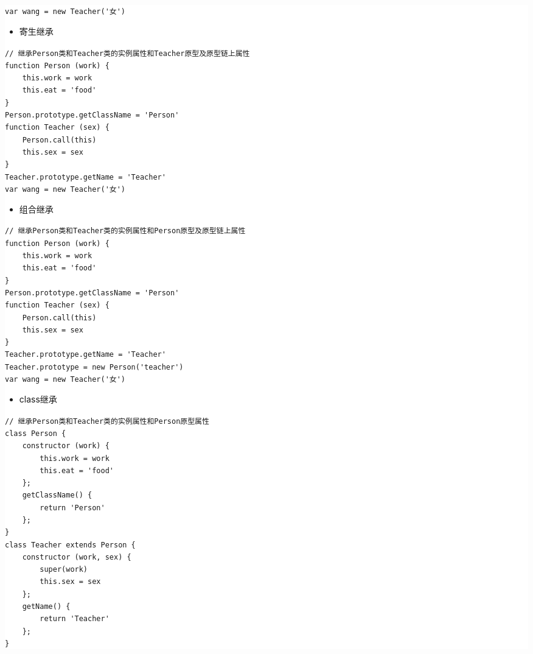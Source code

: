 ```
var wang = new Teacher('女')
```

- 寄生继承
```
// 继承Person类和Teacher类的实例属性和Teacher原型及原型链上属性
function Person (work) {
    this.work = work
    this.eat = 'food'
}
Person.prototype.getClassName = 'Person'
function Teacher (sex) {
    Person.call(this)
    this.sex = sex
}
Teacher.prototype.getName = 'Teacher'
var wang = new Teacher('女')
```

- 组合继承
```
// 继承Person类和Teacher类的实例属性和Person原型及原型链上属性
function Person (work) {
    this.work = work
    this.eat = 'food'
}
Person.prototype.getClassName = 'Person'
function Teacher (sex) {
    Person.call(this)
    this.sex = sex
}
Teacher.prototype.getName = 'Teacher'
Teacher.prototype = new Person('teacher')
var wang = new Teacher('女')
```

- class继承
```
// 继承Person类和Teacher类的实例属性和Person原型属性
class Person {
    constructor (work) {
        this.work = work
        this.eat = 'food'
    };
    getClassName() {
        return 'Person'
    };
}
class Teacher extends Person {
    constructor (work, sex) {
        super(work)
        this.sex = sex
    };
    getName() {
        return 'Teacher'
    };
}
```
